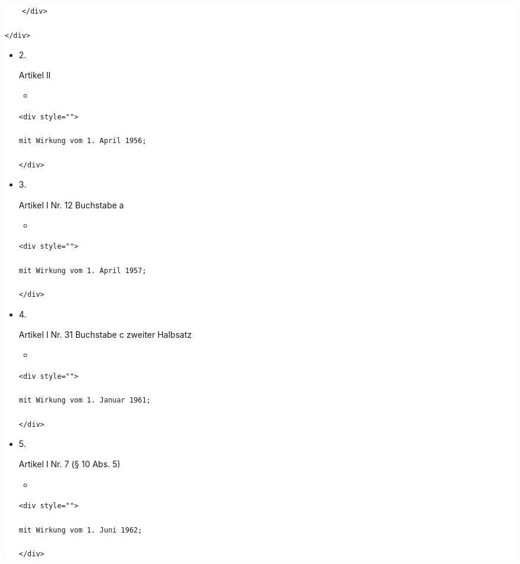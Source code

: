         </div>
    
    </div>

  - 2\.
    
    <div style="">
    
    Artikel II
    
      - 
        
        <div style="">
        
        mit Wirkung vom 1. April 1956;
        
        </div>
    
    </div>

  - 3\.
    
    <div style="">
    
    Artikel I Nr. 12 Buchstabe a
    
      - 
        
        <div style="">
        
        mit Wirkung vom 1. April 1957;
        
        </div>
    
    </div>

  - 4\.
    
    <div style="">
    
    Artikel I Nr. 31 Buchstabe c zweiter Halbsatz
    
      - 
        
        <div style="">
        
        mit Wirkung vom 1. Januar 1961;
        
        </div>
    
    </div>

  - 5\.
    
    <div style="">
    
    Artikel I Nr. 7 (§ 10 Abs. 5)
    
      - 
        
        <div style="">
        
        mit Wirkung vom 1. Juni 1962;
        
        </div>
    